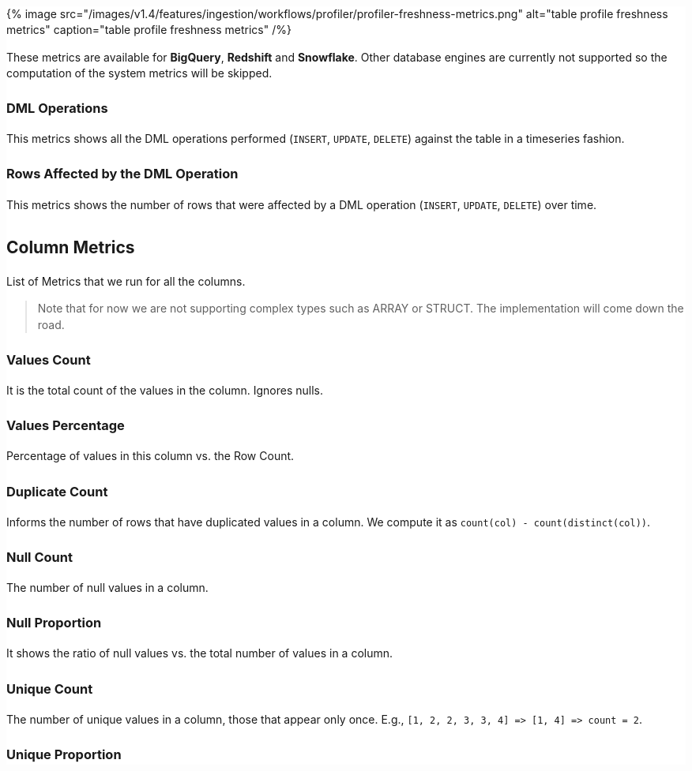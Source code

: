 {% image
  src="/images/v1.4/features/ingestion/workflows/profiler/profiler-freshness-metrics.png"
  alt="table profile freshness metrics"
  caption="table profile freshness metrics"
 /%}


These metrics are available for **BigQuery**, **Redshift** and **Snowflake**. Other database engines are currently not supported so the computation of the system metrics will be skipped.

### DML Operations
This metrics shows all the DML operations performed (`INSERT`, `UPDATE`, `DELETE`) against the table in a timeseries fashion.

### Rows Affected by the DML Operation
This metrics shows the number of rows that were affected by a DML operation (`INSERT`, `UPDATE`, `DELETE`) over time. 

## Column Metrics

List of Metrics that we run for all the columns.

> Note that for now we are not supporting complex types such as ARRAY or STRUCT. The implementation will come down the road.

### Values Count

It is the total count of the values in the column. Ignores nulls.

### Values Percentage

Percentage of values in this column vs. the Row Count.

### Duplicate Count

Informs the number of rows that have duplicated values in a column. We compute it as `count(col) - count(distinct(col))`.

### Null Count

The number of null values in a column.

### Null Proportion

It shows the ratio of null values vs. the total number of values in a column.

### Unique Count

The number of unique values in a column, those that appear only once. E.g., `[1, 2, 2, 3, 3, 4] => [1, 4] => count = 2`.

### Unique Proportion
